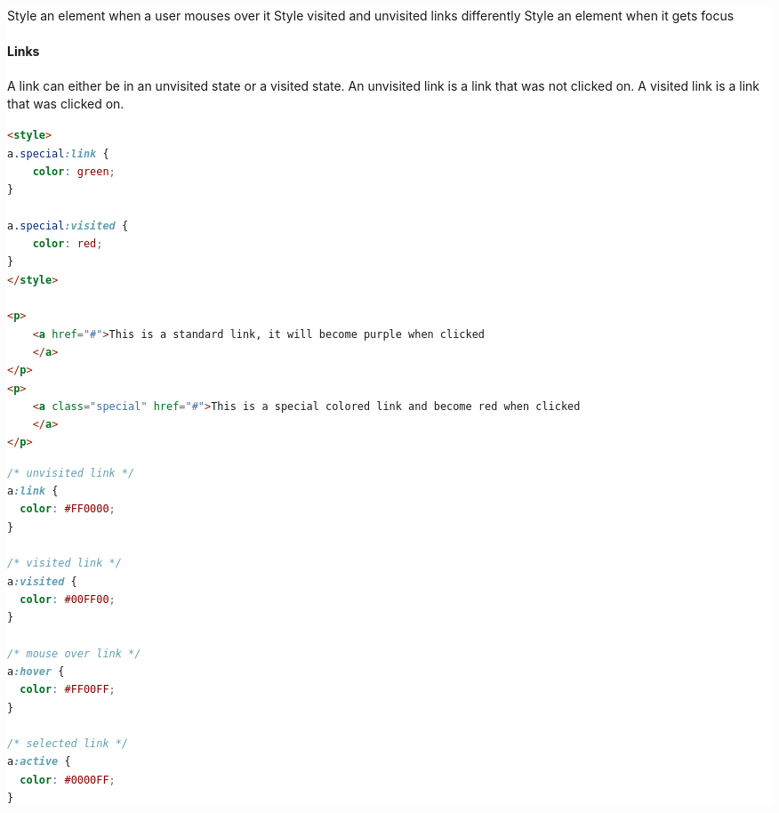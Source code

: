 Style an element when a user mouses over it
Style visited and unvisited links differently
Style an element when it gets focus

#### Links
A link can either be in an unvisited state or a visited state. An unvisited link is a link that was not clicked on. A visited link is a link that was clicked on.

```html
<style>
a.special:link {
    color: green;
}

a.special:visited {
    color: red;
}
</style>

<p>
    <a href="#">This is a standard link, it will become purple when clicked
    </a>
</p>
<p>
    <a class="special" href="#">This is a special colored link and become red when clicked
    </a>
</p>
```

```css
/* unvisited link */
a:link {
  color: #FF0000;
}

/* visited link */
a:visited {
  color: #00FF00;
}

/* mouse over link */
a:hover {
  color: #FF00FF;
}

/* selected link */
a:active {
  color: #0000FF;
}
```